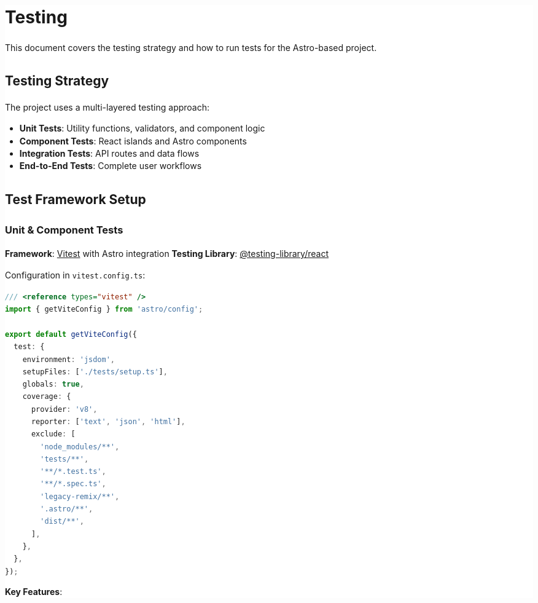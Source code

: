 # Testing

This document covers the testing strategy and how to run tests for the
Astro-based project.

## Testing Strategy

The project uses a multi-layered testing approach:

- **Unit Tests**: Utility functions, validators, and component logic
- **Component Tests**: React islands and Astro components
- **Integration Tests**: API routes and data flows
- **End-to-End Tests**: Complete user workflows

## Test Framework Setup

### Unit & Component Tests

**Framework**: [Vitest](https://vitest.dev/) with Astro integration **Testing
Library**:
[@testing-library/react](https://testing-library.com/docs/react-testing-library/intro/)

Configuration in `vitest.config.ts`:

```typescript
/// <reference types="vitest" />
import { getViteConfig } from 'astro/config';

export default getViteConfig({
  test: {
    environment: 'jsdom',
    setupFiles: ['./tests/setup.ts'],
    globals: true,
    coverage: {
      provider: 'v8',
      reporter: ['text', 'json', 'html'],
      exclude: [
        'node_modules/**',
        'tests/**',
        '**/*.test.ts',
        '**/*.spec.ts',
        'legacy-remix/**',
        '.astro/**',
        'dist/**',
      ],
    },
  },
});
```

**Key Features**:
